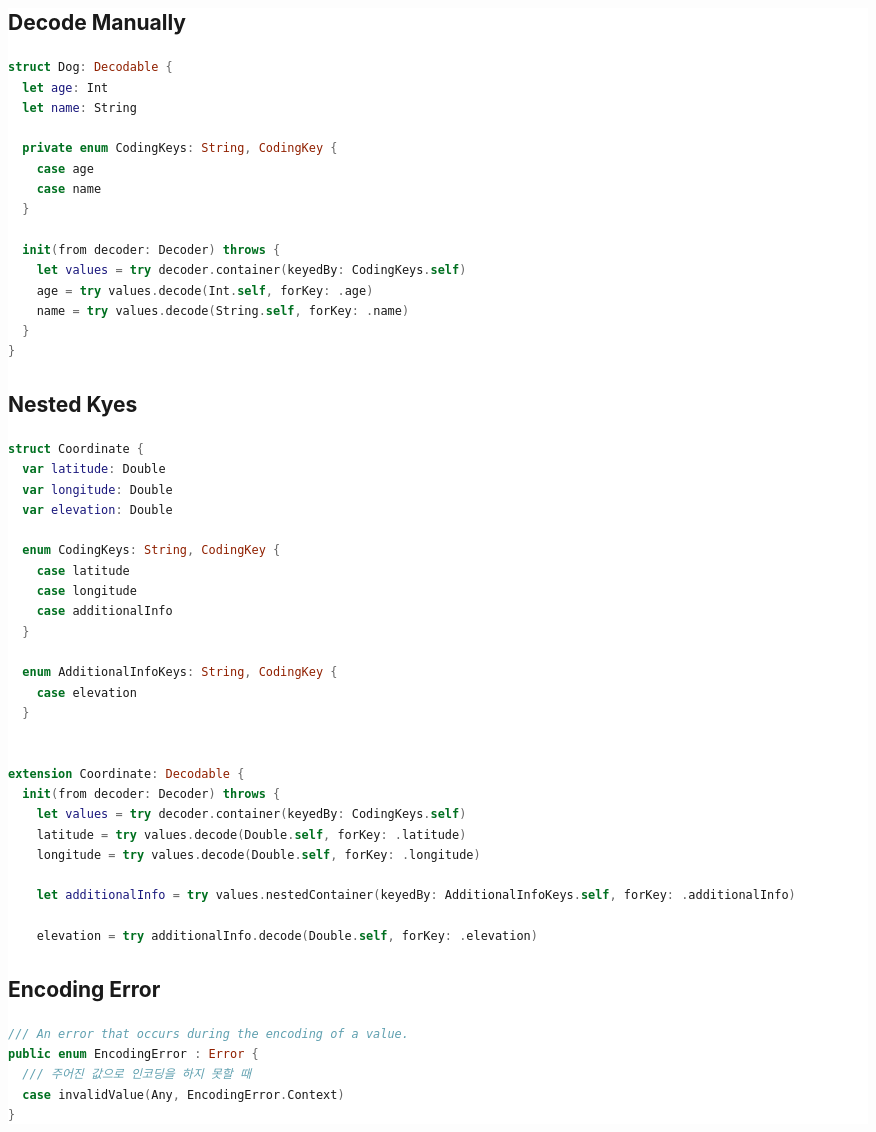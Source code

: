 ## Decode Manually
```Swift
struct Dog: Decodable {
  let age: Int
  let name: String

  private enum CodingKeys: String, CodingKey {
    case age
    case name
  }

  init(from decoder: Decoder) throws {
    let values = try decoder.container(keyedBy: CodingKeys.self)
    age = try values.decode(Int.self, forKey: .age)
    name = try values.decode(String.self, forKey: .name)
  }
}
```

## Nested Kyes
```Swift
struct Coordinate {
  var latitude: Double
  var longitude: Double
  var elevation: Double

  enum CodingKeys: String, CodingKey {
    case latitude
    case longitude
    case additionalInfo
  }

  enum AdditionalInfoKeys: String, CodingKey {
    case elevation
  }


extension Coordinate: Decodable {
  init(from decoder: Decoder) throws {
    let values = try decoder.container(keyedBy: CodingKeys.self)
    latitude = try values.decode(Double.self, forKey: .latitude)
    longitude = try values.decode(Double.self, forKey: .longitude)

    let additionalInfo = try values.nestedContainer(keyedBy: AdditionalInfoKeys.self, forKey: .additionalInfo)

    elevation = try additionalInfo.decode(Double.self, forKey: .elevation)
```

## Encoding Error
```Swift
/// An error that occurs during the encoding of a value.
public enum EncodingError : Error {
  /// 주어진 값으로 인코딩을 하지 못할 때
  case invalidValue(Any, EncodingError.Context)
}
```
